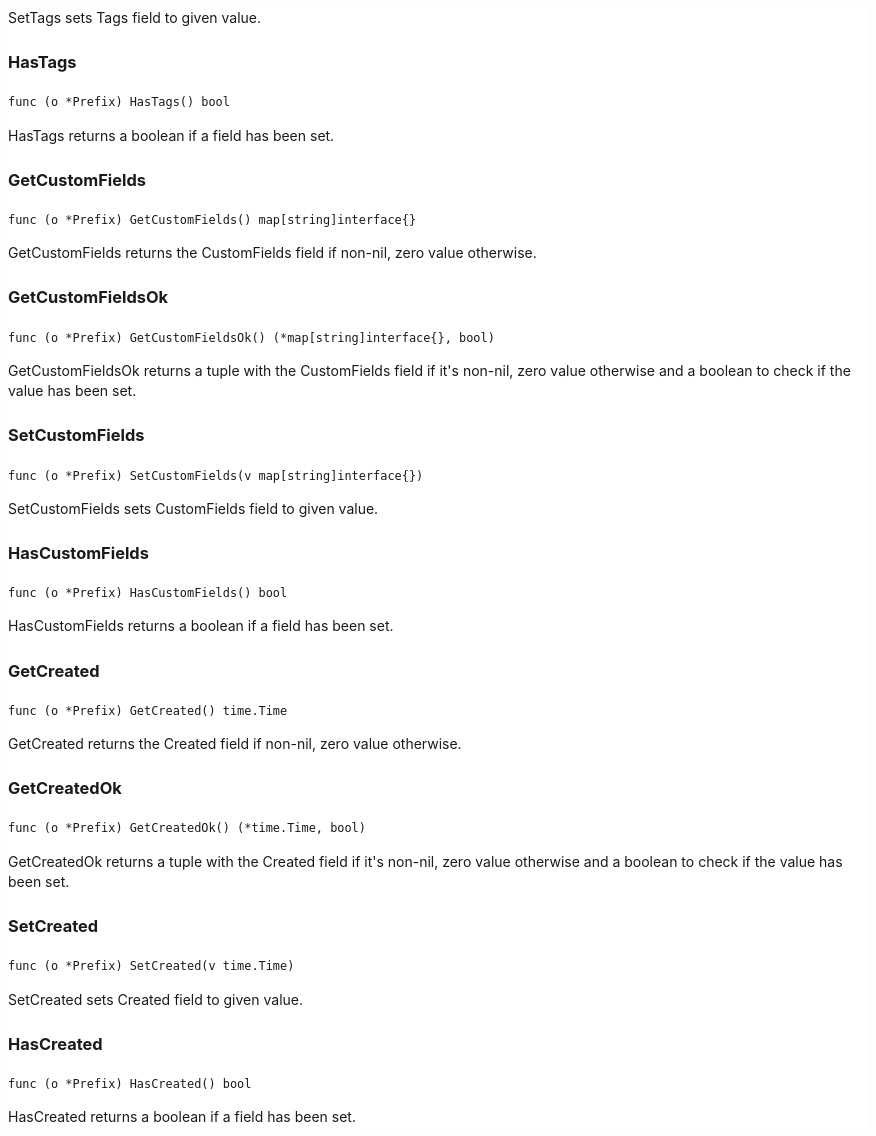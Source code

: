 SetTags sets Tags field to given value.

### HasTags

`func (o *Prefix) HasTags() bool`

HasTags returns a boolean if a field has been set.

### GetCustomFields

`func (o *Prefix) GetCustomFields() map[string]interface{}`

GetCustomFields returns the CustomFields field if non-nil, zero value otherwise.

### GetCustomFieldsOk

`func (o *Prefix) GetCustomFieldsOk() (*map[string]interface{}, bool)`

GetCustomFieldsOk returns a tuple with the CustomFields field if it's non-nil, zero value otherwise
and a boolean to check if the value has been set.

### SetCustomFields

`func (o *Prefix) SetCustomFields(v map[string]interface{})`

SetCustomFields sets CustomFields field to given value.

### HasCustomFields

`func (o *Prefix) HasCustomFields() bool`

HasCustomFields returns a boolean if a field has been set.

### GetCreated

`func (o *Prefix) GetCreated() time.Time`

GetCreated returns the Created field if non-nil, zero value otherwise.

### GetCreatedOk

`func (o *Prefix) GetCreatedOk() (*time.Time, bool)`

GetCreatedOk returns a tuple with the Created field if it's non-nil, zero value otherwise
and a boolean to check if the value has been set.

### SetCreated

`func (o *Prefix) SetCreated(v time.Time)`

SetCreated sets Created field to given value.

### HasCreated

`func (o *Prefix) HasCreated() bool`

HasCreated returns a boolean if a field has been set.
